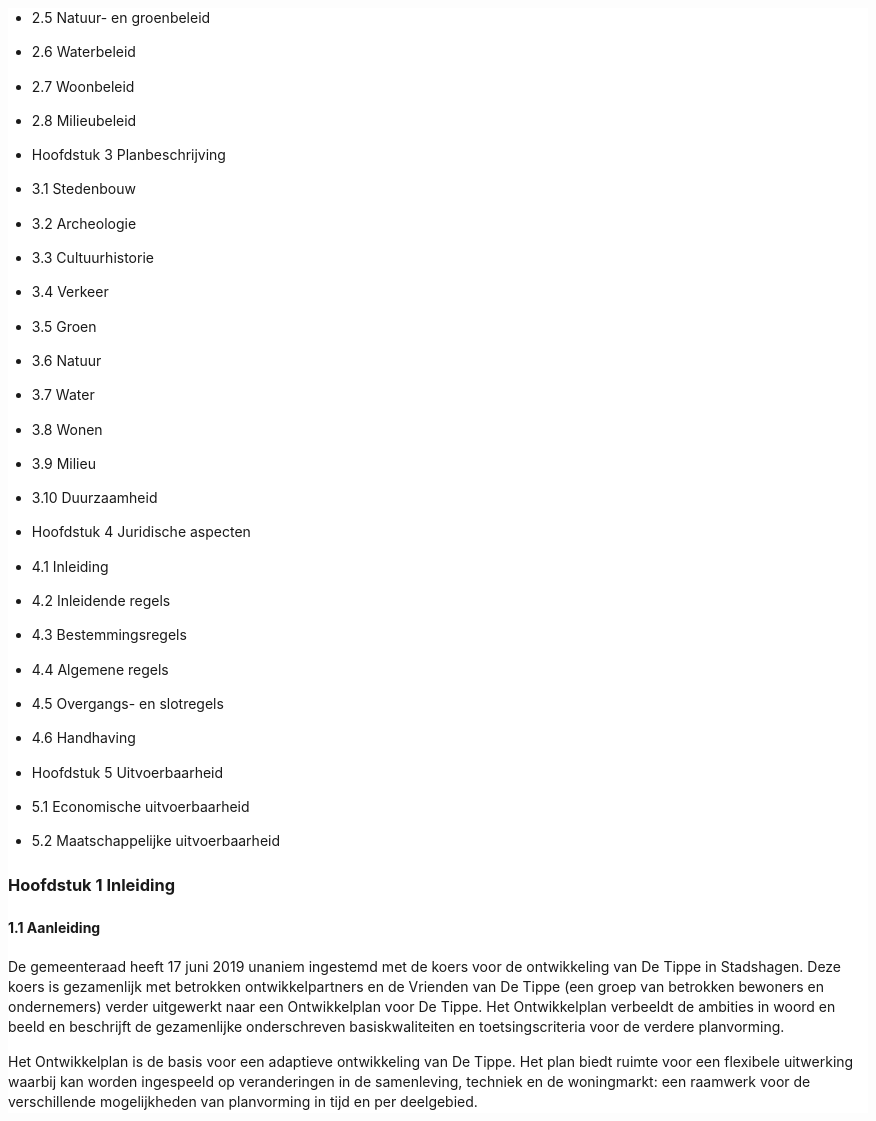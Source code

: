 + 2\.5 Natuur\- en groenbeleid

+ 2\.6 Waterbeleid

+ 2\.7 Woonbeleid

+ 2\.8 Milieubeleid

* Hoofdstuk 3 Planbeschrijving

+ 3\.1 Stedenbouw

+ 3\.2 Archeologie

+ 3\.3 Cultuurhistorie

+ 3\.4 Verkeer

+ 3\.5 Groen

+ 3\.6 Natuur

+ 3\.7 Water

+ 3\.8 Wonen

+ 3\.9 Milieu

+ 3\.10 Duurzaamheid

* Hoofdstuk 4 Juridische aspecten

+ 4\.1 Inleiding

+ 4\.2 Inleidende regels

+ 4\.3 Bestemmingsregels

+ 4\.4 Algemene regels

+ 4\.5 Overgangs\- en slotregels

+ 4\.6 Handhaving

* Hoofdstuk 5 Uitvoerbaarheid

+ 5\.1 Economische uitvoerbaarheid

+ 5\.2 Maatschappelijke uitvoerbaarheid

### Hoofdstuk 1 Inleiding

#### 1\.1 Aanleiding

De gemeenteraad heeft 17 juni 2019 unaniem ingestemd met de koers voor de ontwikkeling van De Tippe in Stadshagen. Deze koers is gezamenlijk met betrokken ontwikkelpartners en de Vrienden van De Tippe (een groep van betrokken bewoners en ondernemers) verder uitgewerkt naar een Ontwikkelplan voor De Tippe. Het Ontwikkelplan verbeeldt de ambities in woord en beeld en beschrijft de gezamenlijke onderschreven basiskwaliteiten en toetsingscriteria voor de verdere planvorming.

Het Ontwikkelplan is de basis voor een adaptieve ontwikkeling van De Tippe. Het plan biedt ruimte voor een flexibele uitwerking waarbij kan worden ingespeeld op veranderingen in de samenleving, techniek en de woningmarkt: een raamwerk voor de verschillende mogelijkheden van planvorming in tijd en per deelgebied.
